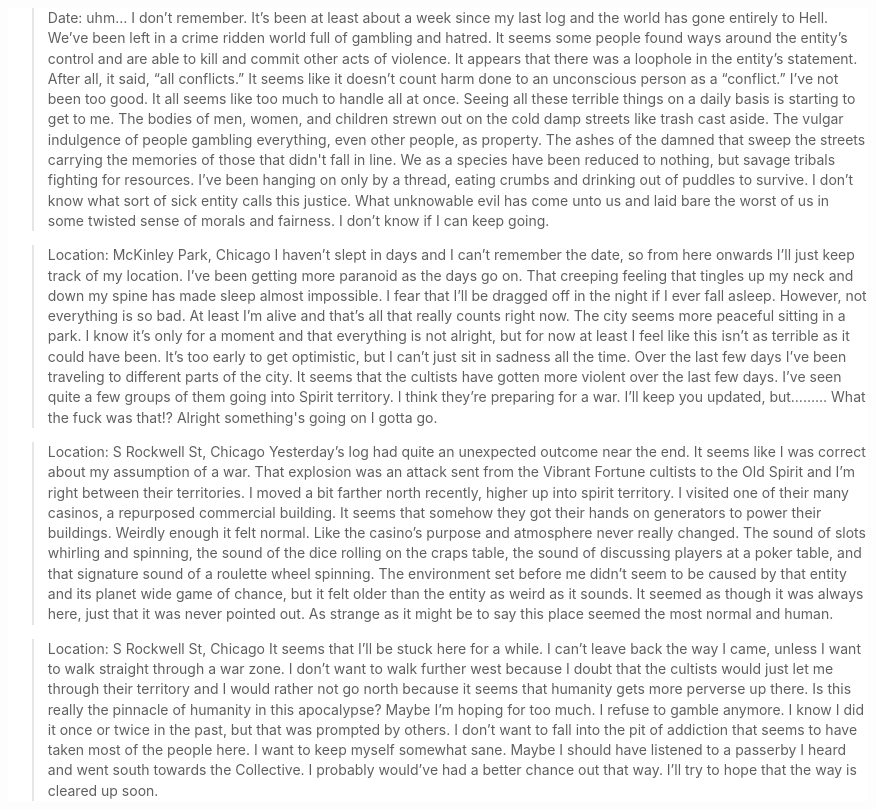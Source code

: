 > Date: uhm… I don’t remember.
> It’s been at least about a week since my last log and the world has gone entirely to Hell. We’ve been left in a crime ridden world full of gambling and hatred.
> It seems some people found ways around the entity’s control and are able to kill and commit other acts of violence. It appears that there was a loophole in the entity’s statement. After all, it said, “all conflicts.” It seems like it doesn’t count harm done to an unconscious person as a “conflict.”
> I’ve not been too good. It all seems like too much to handle all at once. Seeing all these terrible things on a daily basis is starting to get to me. The bodies of men, women, and children strewn out on the cold damp streets like trash cast aside. The vulgar indulgence of people gambling everything, even other people, as property. The ashes of the damned that sweep the streets carrying the memories of those that didn't fall in line. We as a species have been reduced to nothing, but savage tribals fighting for resources. I’ve been hanging on only by a thread, eating crumbs and drinking out of puddles to survive. I don’t know what sort of sick entity calls this justice. What unknowable evil has come unto us and laid bare the worst of us in some twisted sense of morals and fairness. I don’t know if I can keep going.
  

> Location: McKinley Park, Chicago
> I haven’t slept in days and I can’t remember the date, so from here onwards I’ll just keep track of my location.
> I’ve been getting more paranoid as the days go on. That creeping feeling that tingles up my neck and down my spine has made sleep almost impossible. I fear that I’ll be dragged off in the night if I ever fall asleep. However, not everything is so bad. At least I’m alive and that’s all that really counts right now.
> The city seems more peaceful sitting in a park. I know it’s only for a moment and that everything is not alright, but for now at least I feel like this isn’t as terrible as it could have been. It’s too early to get optimistic, but I can’t just sit in sadness all the time. Over the last few days I’ve been traveling to different parts of the city. It seems that the cultists have gotten more violent over the last few days. I’ve seen quite a few groups of them going into Spirit territory. I think they’re preparing for a war. I’ll keep you updated, but……… What the fuck was that!? Alright something's going on I gotta go.
  

> Location: S Rockwell St, Chicago
> Yesterday’s log had quite an unexpected outcome near the end. It seems like I was correct about my assumption of a war. That explosion was an attack sent from the Vibrant Fortune cultists to the Old Spirit and I’m right between their territories.
> I moved a bit farther north recently, higher up into spirit territory. I visited one of their many casinos, a repurposed commercial building. It seems that somehow they got their hands on generators to power their buildings. Weirdly enough it felt normal. Like the casino’s purpose and atmosphere never really changed. The sound of slots whirling and spinning, the sound of the dice rolling on the craps table, the sound of discussing players at a poker table, and that signature sound of a roulette wheel spinning. The environment set before me didn’t seem to be caused by that entity and its planet wide game of chance, but it felt older than the entity as weird as it sounds. It seemed as though it was always here, just that it was never pointed out. As strange as it might be to say this place seemed the most normal and human.
  

> Location: S Rockwell St, Chicago
> It seems that I’ll be stuck here for a while. I can’t leave back the way I came, unless I want to walk straight through a war zone. I don’t want to walk further west because I doubt that the cultists would just let me through their territory and I would rather not go north because it seems that humanity gets more perverse up there. Is this really the pinnacle of humanity in this apocalypse? Maybe I’m hoping for too much. I refuse to gamble anymore. I know I did it once or twice in the past, but that was prompted by others. I don’t want to fall into the pit of addiction that seems to have taken most of the people here. I want to keep myself somewhat sane. Maybe I should have listened to a passerby I heard and went south towards the Collective. I probably would’ve had a better chance out that way. I’ll try to hope that the way is cleared up soon.
  
